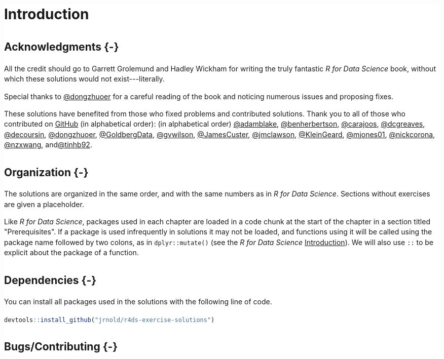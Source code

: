 
# Introduction

## Acknowledgments {-}

All the credit should go to Garrett Grolemund and Hadley Wickham for writing the truly fantastic *R for Data Science* book,
without which these solutions would not exist---literally.

Special thanks to  [\@dongzhuoer](https://github.com/dongzhuoer) for a careful reading of the book
and noticing numerous issues and proposing fixes.

These solutions have benefited from those who fixed problems and contributed 
solutions. Thank you to all of those who contributed on
[GitHub](https://github.com/jrnold/r4ds-exercise-solutions/graphs/contributors) 
(in alphabetical order):
(in alphabetical order) [\@adamblake](https://github.com/adamblake), [\@benherbertson](https://github.com/benherbertson), [\@carajoos](https://github.com/carajoos), [\@dcgreaves](https://github.com/dcgreaves), [\@decoursin](https://github.com/decoursin), [\@dongzhuoer](https://github.com/dongzhuoer), [\@GoldbergData](https://github.com/GoldbergData), [\@gvwilson](https://github.com/gvwilson), [\@JamesCuster](https://github.com/JamesCuster), [\@jmclawson](https://github.com/jmclawson), [\@KleinGeard](https://github.com/KleinGeard), [\@mjones01](https://github.com/mjones01), [\@nickcorona](https://github.com/nickcorona), [\@nzxwang](https://github.com/nzxwang), and[\@tinhb92](https://github.com/tinhb92).

## Organization {-}

The solutions are organized in the same order, and with the 
same numbers as in *R for Data Science*. Sections without
exercises are given a placeholder.

Like *R for Data Science*, packages used in each chapter are loaded in a code chunk at the start of the chapter in a section titled "Prerequisites".
If a package is used infrequently in solutions it may not 
be loaded, and functions using it will be called using the 
package name followed by two colons, as in `dplyr::mutate()` (see the *R for Data Science* [Introduction](http://r4ds.had.co.nz/introduction.html#running-r-code)).
We will also use `::` to be explicit about the package of a
function.

## Dependencies {-}

You can install all packages used in the solutions with the 
following line of code.

```r
devtools::install_github("jrnold/r4ds-exercise-solutions")
```

## Bugs/Contributing {-}
